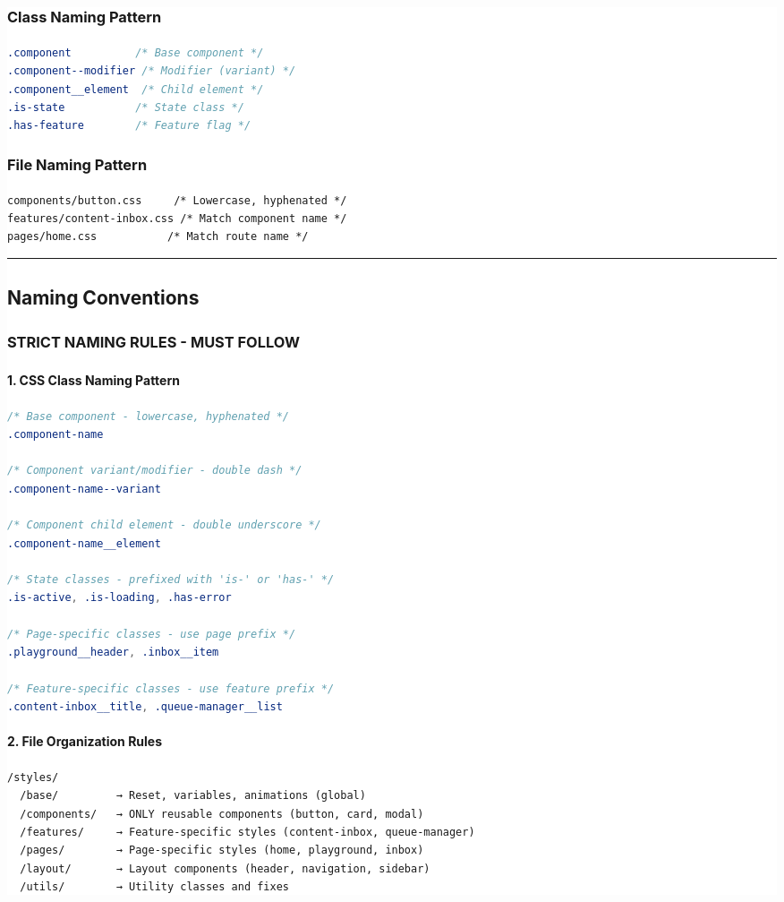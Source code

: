 ### Class Naming Pattern
```css
.component          /* Base component */
.component--modifier /* Modifier (variant) */
.component__element  /* Child element */
.is-state           /* State class */
.has-feature        /* Feature flag */
```

### File Naming Pattern
```
components/button.css     /* Lowercase, hyphenated */
features/content-inbox.css /* Match component name */
pages/home.css           /* Match route name */
```

---

## Naming Conventions

### STRICT NAMING RULES - MUST FOLLOW

#### 1. CSS Class Naming Pattern
```css
/* Base component - lowercase, hyphenated */
.component-name

/* Component variant/modifier - double dash */
.component-name--variant

/* Component child element - double underscore */
.component-name__element

/* State classes - prefixed with 'is-' or 'has-' */
.is-active, .is-loading, .has-error

/* Page-specific classes - use page prefix */
.playground__header, .inbox__item

/* Feature-specific classes - use feature prefix */
.content-inbox__title, .queue-manager__list
```

#### 2. File Organization Rules
```
/styles/
  /base/         → Reset, variables, animations (global)
  /components/   → ONLY reusable components (button, card, modal)
  /features/     → Feature-specific styles (content-inbox, queue-manager)
  /pages/        → Page-specific styles (home, playground, inbox)
  /layout/       → Layout components (header, navigation, sidebar)
  /utils/        → Utility classes and fixes
```
